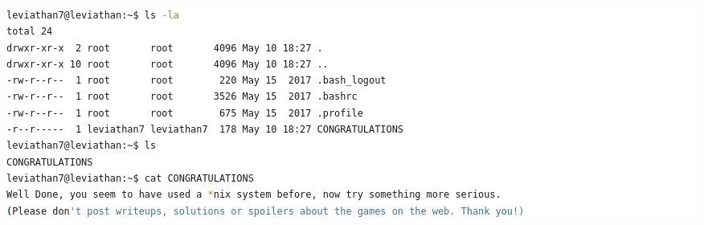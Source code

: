```bash
leviathan7@leviathan:~$ ls -la
total 24
drwxr-xr-x  2 root       root       4096 May 10 18:27 .
drwxr-xr-x 10 root       root       4096 May 10 18:27 ..
-rw-r--r--  1 root       root        220 May 15  2017 .bash_logout
-rw-r--r--  1 root       root       3526 May 15  2017 .bashrc
-rw-r--r--  1 root       root        675 May 15  2017 .profile
-r--r-----  1 leviathan7 leviathan7  178 May 10 18:27 CONGRATULATIONS
leviathan7@leviathan:~$ ls
CONGRATULATIONS
leviathan7@leviathan:~$ cat CONGRATULATIONS
Well Done, you seem to have used a *nix system before, now try something more serious.
(Please don't post writeups, solutions or spoilers about the games on the web. Thank you!)
```
